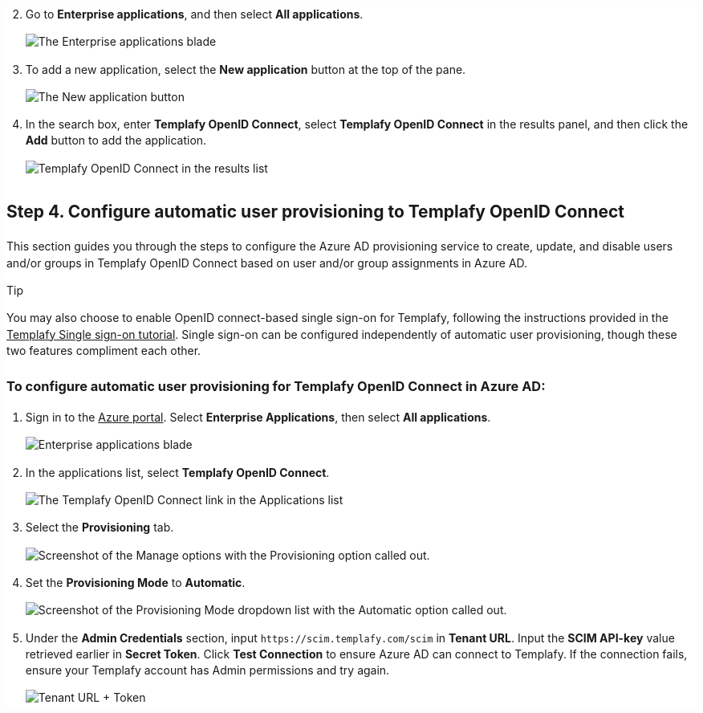 2. Go to **Enterprise applications**, and then select **All applications**.

	![The Enterprise applications blade](common/enterprise-applications.png)

3. To add a new application, select the **New application** button at the top of the pane.

	![The New application button](common/add-new-app.png)

4. In the search box, enter **Templafy OpenID Connect**, select **Templafy OpenID Connect** in the results panel, and then click the **Add** button to add the application.

	![Templafy OpenID Connect in the results list](common/search-new-app.png)

## Step 4. Configure automatic user provisioning to Templafy OpenID Connect 

This section guides you through the steps to configure the Azure AD provisioning service to create, update, and disable users and/or groups in Templafy OpenID Connect based on user and/or group assignments in Azure AD.

> [!TIP]
> You may also choose to enable OpenID connect-based single sign-on for Templafy, following the instructions provided in the [Templafy Single sign-on tutorial](templafy-tutorial.md). Single sign-on can be configured independently of automatic user provisioning, though these two features compliment each other.

### To configure automatic user provisioning for Templafy OpenID Connect in Azure AD:

1. Sign in to the [Azure portal](https://portal.azure.com). Select **Enterprise Applications**, then select **All applications**.

	![Enterprise applications blade](common/enterprise-applications.png)

2. In the applications list, select **Templafy OpenID Connect**.

	![The Templafy OpenID Connect link in the Applications list](common/all-applications.png)

3. Select the **Provisioning** tab.

	![Screenshot of the Manage options with the Provisioning option called out.](common/provisioning.png)

4. Set the **Provisioning Mode** to **Automatic**.

	![Screenshot of the Provisioning Mode dropdown list with the Automatic option called out.](common/provisioning-automatic.png)

5. Under the **Admin Credentials** section, input `https://scim.templafy.com/scim` in **Tenant URL**. Input the **SCIM API-key** value retrieved earlier in **Secret Token**. Click **Test Connection** to ensure Azure AD can connect to Templafy. If the connection fails, ensure your Templafy account has Admin permissions and try again.

	![Tenant URL + Token](common/provisioning-testconnection-tenanturltoken.png)
